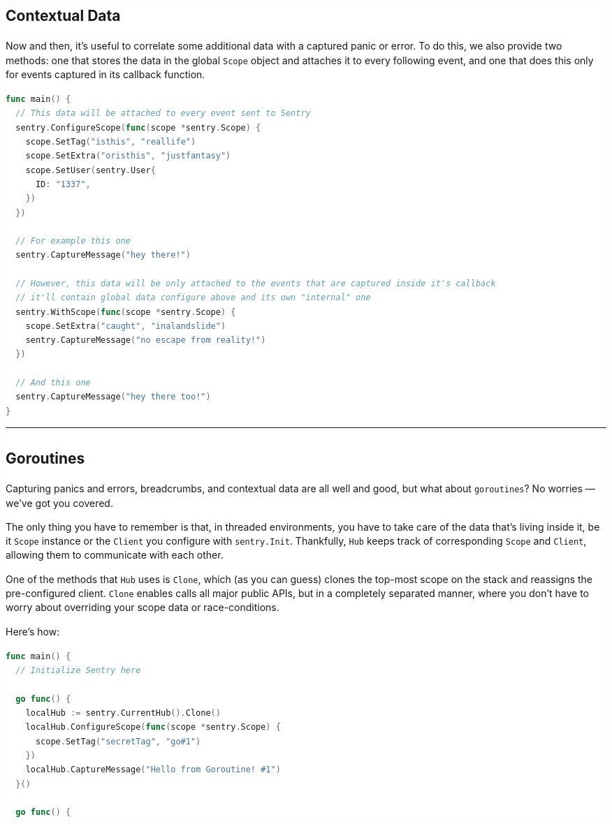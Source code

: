 
## Contextual Data

Now and then, it’s useful to correlate some additional data with a captured panic or error. To do this, we also provide two methods: one that stores the data in the global `Scope` object and attaches it to every following event, and one that does this only for events captured in its callback function.

```go
func main() {
  // This data will be attached to every event sent to Sentry
  sentry.ConfigureScope(func(scope *sentry.Scope) {
    scope.SetTag("isthis", "reallife")
    scope.SetExtra("oristhis", "justfantasy")
    scope.SetUser(sentry.User{
      ID: "1337",
    })
  })

  // For example this one
  sentry.CaptureMessage("hey there!")

  // However, this data will be only attached to the events that are captured inside it's callback
  // it'll contain global data configure above and its own "internal" one
  sentry.WithScope(func(scope *sentry.Scope) {
    scope.SetExtra("caught", "inalandslide")
    sentry.CaptureMessage("no escape from reality!")
  })

  // And this one
  sentry.CaptureMessage("hey there too!")
}
```

---

## Goroutines

Capturing panics and errors, breadcrumbs, and contextual data are all well and good, but what about `goroutines`? No worries — we’ve got you covered.

The only thing you have to remember is that, in threaded environments, you have to take care of the data that’s living inside it, be it `Scope` instance or the `Client` you configure with `sentry.Init`. Thankfully, `Hub` keeps track of corresponding `Scope` and `Client`, allowing them to communicate with each other.

One of the methods that `Hub` uses is `Clone`, which (as you can guess) clones the top-most scope on the stack and reassigns the pre-configured client. `Clone` enables calls all major public APIs, but in a completely separated manner, where you don’t have to worry about overriding your scope data or race-conditions.

Here’s how:

```go
func main() {
  // Initialize Sentry here

  go func() {
    localHub := sentry.CurrentHub().Clone()
    localHub.ConfigureScope(func(scope *sentry.Scope) {
      scope.SetTag("secretTag", "go#1")
    })
    localHub.CaptureMessage("Hello from Goroutine! #1")
  }()

  go func() {
```